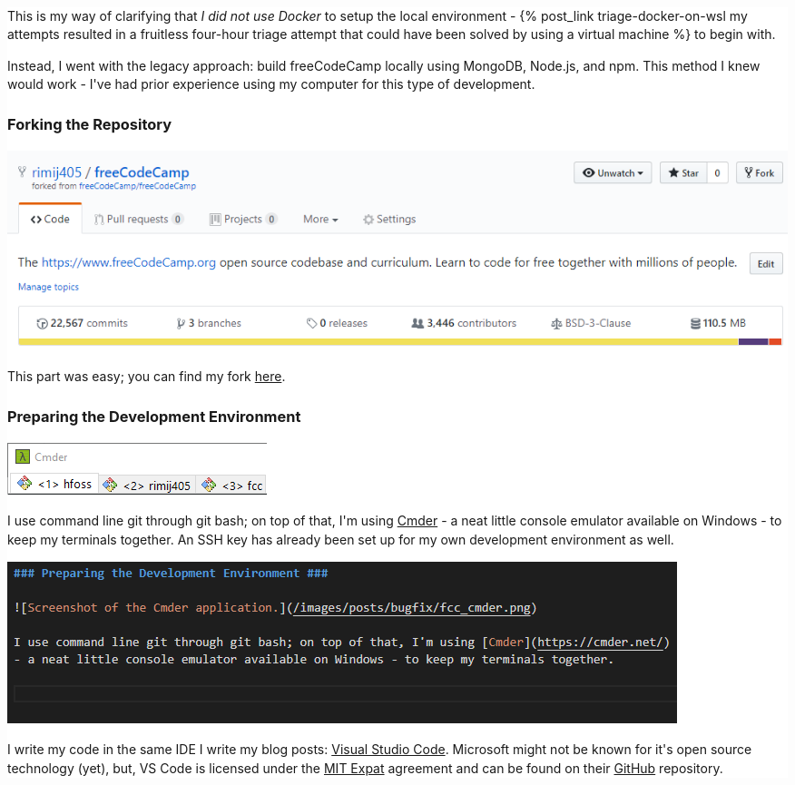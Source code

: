 This is my way of clarifying that *I did not use Docker* to setup the local environment - {% post_link triage-docker-on-wsl my attempts resulted in a fruitless four-hour triage attempt that could have been solved by using a virtual machine %} to begin with.

Instead, I went with the legacy approach: build freeCodeCamp locally using MongoDB, Node.js, and npm. This method I knew would work - I've had prior experience using my computer for this type of development.

### Forking the Repository ###

![Screenshot of the forked repository under my account.](/images/posts/bugfix/fcc_fork.png)

This part was easy; you can find my fork [here](https://github.com/rimij405/freeCodeCamp).

### Preparing the Development Environment ###

![Screenshot of the Cmder application.](/images/posts/bugfix/fcc_cmder.png)

I use command line git through git bash; on top of that, I'm using [Cmder](https://cmder.net/) - a neat little console emulator available on Windows - to keep my terminals together. An SSH key has already been set up for my own development environment as well.

![Screen capture of me typing the following paragraph into Visual Studio.](/images/posts/bugfix/fcc_vscode.gif)

I write my code in the same IDE I write my blog posts: [Visual Studio Code](https://code.visualstudio.com). Microsoft might not be known for it's open source technology (yet), but, VS Code is licensed under the [MIT Expat](https://github.com/Microsoft/vscode/blob/master/LICENSE.txt) agreement and can be found on their [GitHub](https://github.com/Microsoft/vscode) repository.
